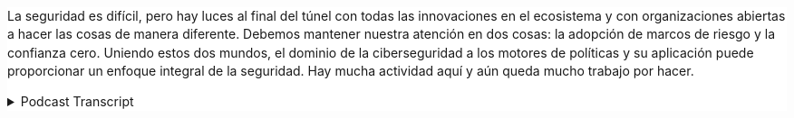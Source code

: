 La seguridad es difícil, pero hay luces al final del túnel con todas las innovaciones en el ecosistema y con organizaciones abiertas a hacer las cosas de manera diferente. Debemos mantener nuestra atención en dos cosas: la adopción de marcos de riesgo y la confianza cero. Uniendo estos dos mundos, el dominio de la ciberseguridad a los motores de políticas y su aplicación puede proporcionar un enfoque integral de la seguridad. Hay mucha actividad aquí y aún queda mucho trabajo por hacer.



<details><summary> Podcast Transcript </summary></details>
